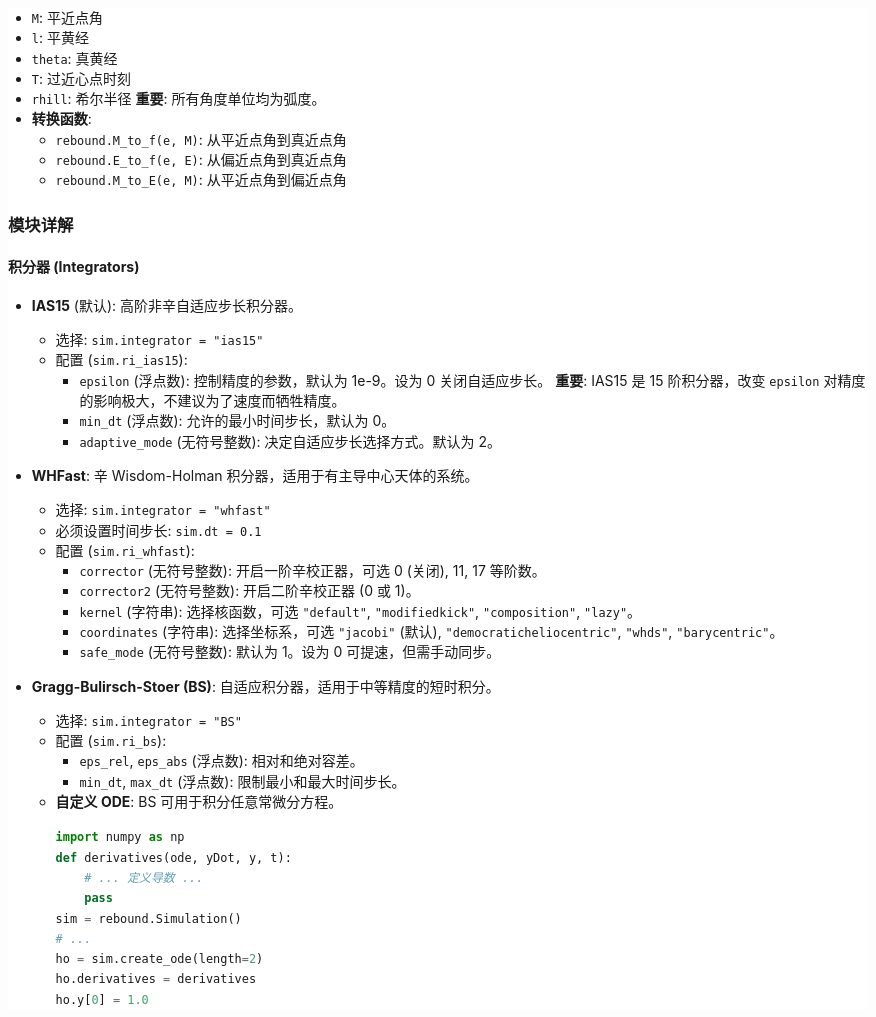   - `M`: 平近点角
  - `l`: 平黄经
  - `theta`: 真黄经
  - `T`: 过近心点时刻
  - `rhill`: 希尔半径
  **重要**: 所有角度单位均为弧度。
- **转换函数**:
  - `rebound.M_to_f(e, M)`: 从平近点角到真近点角
  - `rebound.E_to_f(e, E)`: 从偏近点角到真近点角
  - `rebound.M_to_E(e, M)`: 从平近点角到偏近点角

### 模块详解

#### 积分器 (Integrators)

- **IAS15** (默认): 高阶非辛自适应步长积分器。
  - 选择: `sim.integrator = "ias15"`
  - 配置 (`sim.ri_ias15`):
    - `epsilon` (浮点数): 控制精度的参数，默认为 1e-9。设为 0 关闭自适应步长。
      **重要**: IAS15 是 15 阶积分器，改变 `epsilon` 对精度的影响极大，不建议为了速度而牺牲精度。
    - `min_dt` (浮点数): 允许的最小时间步长，默认为 0。
    - `adaptive_mode` (无符号整数): 决定自适应步长选择方式。默认为 2。

- **WHFast**: 辛 Wisdom-Holman 积分器，适用于有主导中心天体的系统。
  - 选择: `sim.integrator = "whfast"`
  - 必须设置时间步长: `sim.dt = 0.1`
  - 配置 (`sim.ri_whfast`):
    - `corrector` (无符号整数): 开启一阶辛校正器，可选 0 (关闭), 11, 17 等阶数。
    - `corrector2` (无符号整数): 开启二阶辛校正器 (0 或 1)。
    - `kernel` (字符串): 选择核函数，可选 `"default"`, `"modifiedkick"`, `"composition"`, `"lazy"`。
    - `coordinates` (字符串): 选择坐标系，可选 `"jacobi"` (默认), `"democraticheliocentric"`, `"whds"`, `"barycentric"`。
    - `safe_mode` (无符号整数): 默认为 1。设为 0 可提速，但需手动同步。

- **Gragg-Bulirsch-Stoer (BS)**: 自适应积分器，适用于中等精度的短时积分。
  - 选择: `sim.integrator = "BS"`
  - 配置 (`sim.ri_bs`):
    - `eps_rel`, `eps_abs` (浮点数): 相对和绝对容差。
    - `min_dt`, `max_dt` (浮点数): 限制最小和最大时间步长。
  - **自定义 ODE**: BS 可用于积分任意常微分方程。
    ```python
    import numpy as np
    def derivatives(ode, yDot, y, t):
        # ... 定义导数 ...
        pass
    sim = rebound.Simulation()
    # ...
    ho = sim.create_ode(length=2)
    ho.derivatives = derivatives
    ho.y[0] = 1.0
    ```
